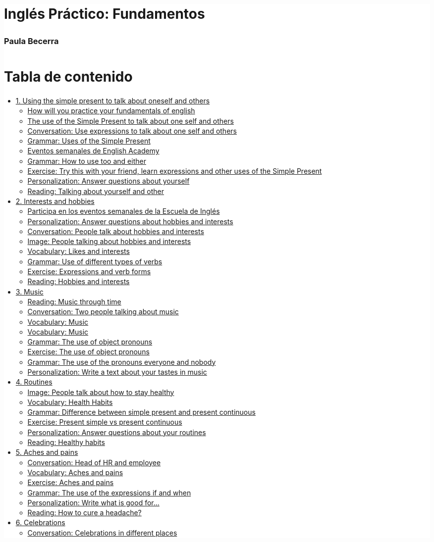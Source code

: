 <h1>Inglés Práctico: Fundamentos</h1>

<h3>Paula Becerra</h3>

<h1>Tabla de contenido</h1>

- [1. Using the simple present to talk about oneself and others](#1-using-the-simple-present-to-talk-about-oneself-and-others)
  - [How will you practice your fundamentals of english](#how-will-you-practice-your-fundamentals-of-english)
  - [The use of the Simple Present to talk about one self and others](#the-use-of-the-simple-present-to-talk-about-one-self-and-others)
  - [Conversation: Use expressions to talk about one self and others](#conversation-use-expressions-to-talk-about-one-self-and-others)
  - [Grammar: Uses of the Simple Present](#grammar-uses-of-the-simple-present)
  - [Eventos semanales de English Academy](#eventos-semanales-de-english-academy)
  - [Grammar: How to use too and either](#grammar-how-to-use-too-and-either)
  - [Exercise: Try this with your friend, learn expressions and other uses of the Simple Present](#exercise-try-this-with-your-friend-learn-expressions-and-other-uses-of-the-simple-present)
  - [Personalization: Answer questions about yourself](#personalization-answer-questions-about-yourself)
  - [Reading: Talking about yourself and other](#reading-talking-about-yourself-and-other)
- [2. Interests and hobbies](#2-interests-and-hobbies)
  - [Participa en los eventos semanales de la Escuela de Inglés](#participa-en-los-eventos-semanales-de-la-escuela-de-inglés)
  - [Personalization: Answer questions about hobbies and interests](#personalization-answer-questions-about-hobbies-and-interests)
  - [Conversation: People talk about hobbies and interests](#conversation-people-talk-about-hobbies-and-interests)
  - [Image: People talking about hobbies and interests](#image-people-talking-about-hobbies-and-interests)
  - [Vocabulary: Likes and interests](#vocabulary-likes-and-interests)
  - [Grammar: Use of different types of verbs](#grammar-use-of-different-types-of-verbs)
  - [Exercise: Expressions and verb forms](#exercise-expressions-and-verb-forms)
  - [Reading: Hobbies and interests](#reading-hobbies-and-interests)
- [3. Music](#3-music)
  - [Reading: Music through time](#reading-music-through-time)
  - [Conversation: Two people talking about music](#conversation-two-people-talking-about-music)
  - [Vocabulary: Music](#vocabulary-music)
  - [Vocabulary: Music](#vocabulary-music-1)
  - [Grammar: The use of object pronouns](#grammar-the-use-of-object-pronouns)
  - [Exercise: The use of object pronouns](#exercise-the-use-of-object-pronouns)
  - [Grammar: The use of the pronouns everyone and nobody](#grammar-the-use-of-the-pronouns-everyone-and-nobody)
  - [Personalization: Write a text about your tastes in music](#personalization-write-a-text-about-your-tastes-in-music)
- [4. Routines](#4-routines)
  - [Image: People talk about how to stay healthy](#image-people-talk-about-how-to-stay-healthy)
  - [Vocabulary: Health Habits](#vocabulary-health-habits)
  - [Grammar: Difference between simple present and present continuous](#grammar-difference-between-simple-present-and-present-continuous)
  - [Exercise: Present simple vs present continuous](#exercise-present-simple-vs-present-continuous)
  - [Personalization: Answer questions about your routines](#personalization-answer-questions-about-your-routines)
  - [Reading: Healthy habits](#reading-healthy-habits)
- [5. Aches and pains](#5-aches-and-pains)
  - [Conversation: Head of HR and employee](#conversation-head-of-hr-and-employee)
  - [Vocabulary: Aches and pains](#vocabulary-aches-and-pains)
  - [Exercise: Aches and pains](#exercise-aches-and-pains)
  - [Grammar: The use of the expressions if and when](#grammar-the-use-of-the-expressions-if-and-when)
  - [Personalization: Write what is good for...](#personalization-write-what-is-good-for)
  - [Reading: How to cure a headache?](#reading-how-to-cure-a-headache)
- [6. Celebrations](#6-celebrations)
  - [Conversation: Celebrations in different places](#conversation-celebrations-in-different-places)